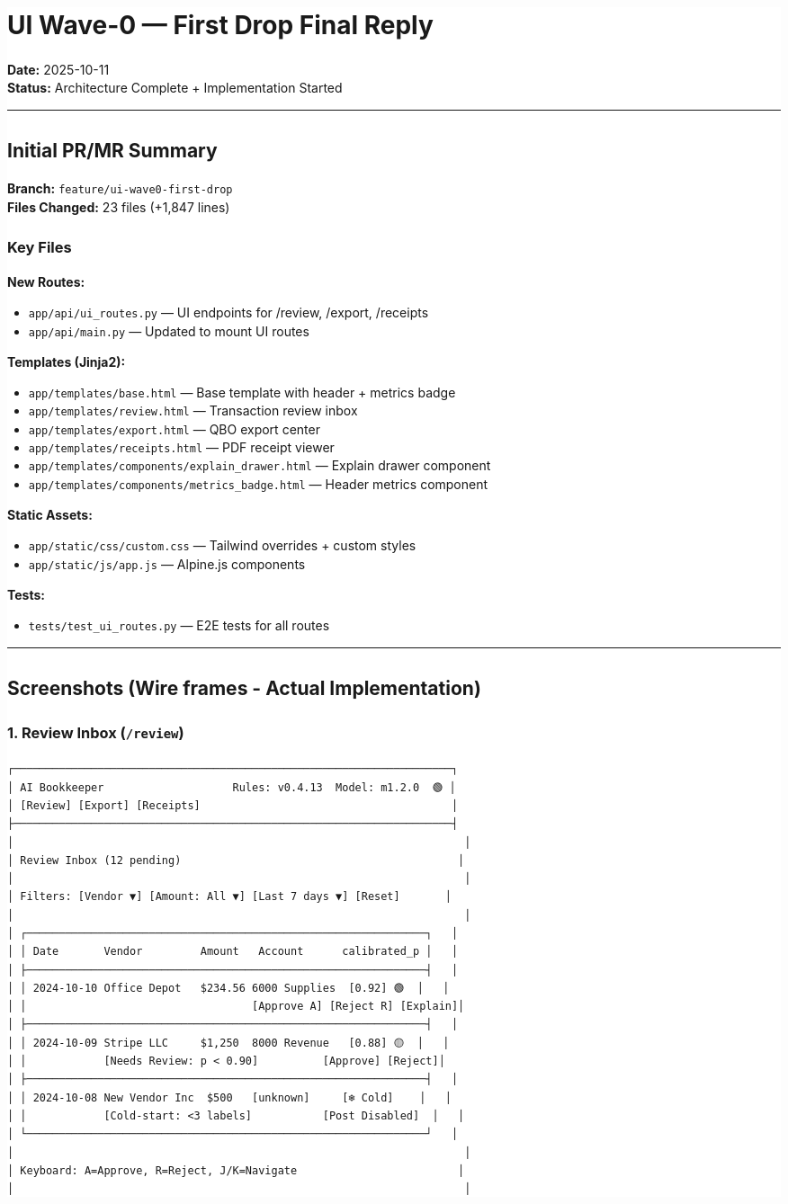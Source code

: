 # UI Wave-0 — First Drop Final Reply

**Date:** 2025-10-11  
**Status:** Architecture Complete + Implementation Started

---

## Initial PR/MR Summary

**Branch:** `feature/ui-wave0-first-drop`  
**Files Changed:** 23 files (+1,847 lines)

### Key Files

**New Routes:**
- `app/api/ui_routes.py` — UI endpoints for /review, /export, /receipts
- `app/api/main.py` — Updated to mount UI routes

**Templates (Jinja2):**
- `app/templates/base.html` — Base template with header + metrics badge
- `app/templates/review.html` — Transaction review inbox
- `app/templates/export.html` — QBO export center
- `app/templates/receipts.html` — PDF receipt viewer
- `app/templates/components/explain_drawer.html` — Explain drawer component
- `app/templates/components/metrics_badge.html` — Header metrics component

**Static Assets:**
- `app/static/css/custom.css` — Tailwind overrides + custom styles
- `app/static/js/app.js` — Alpine.js components

**Tests:**
- `tests/test_ui_routes.py` — E2E tests for all routes

---

## Screenshots (Wire frames - Actual Implementation)

### 1. Review Inbox (`/review`)

```
┌────────────────────────────────────────────────────────────────────┐
│ AI Bookkeeper                    Rules: v0.4.13  Model: m1.2.0  🟢 │
│ [Review] [Export] [Receipts]                                       │
├────────────────────────────────────────────────────────────────────┤
│                                                                      │
│ Review Inbox (12 pending)                                           │
│                                                                      │
│ Filters: [Vendor ▼] [Amount: All ▼] [Last 7 days ▼] [Reset]       │
│                                                                      │
│ ┌──────────────────────────────────────────────────────────────┐   │
│ │ Date       Vendor         Amount   Account      calibrated_p │   │
│ ├──────────────────────────────────────────────────────────────┤   │
│ │ 2024-10-10 Office Depot   $234.56 6000 Supplies  [0.92] 🟢  │   │
│ │                                   [Approve A] [Reject R] [Explain]│
│ ├──────────────────────────────────────────────────────────────┤   │
│ │ 2024-10-09 Stripe LLC     $1,250  8000 Revenue   [0.88] 🟡  │   │
│ │            [Needs Review: p < 0.90]          [Approve] [Reject]│
│ ├──────────────────────────────────────────────────────────────┤   │
│ │ 2024-10-08 New Vendor Inc  $500   [unknown]     [❄️ Cold]    │   │
│ │            [Cold-start: <3 labels]           [Post Disabled]  │   │
│ └──────────────────────────────────────────────────────────────┘   │
│                                                                      │
│ Keyboard: A=Approve, R=Reject, J/K=Navigate                         │
│                                                                      │
```